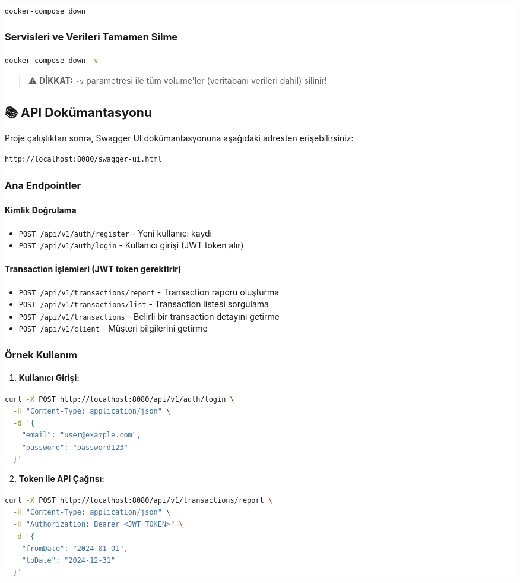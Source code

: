 ```bash
docker-compose down
```

### Servisleri ve Verileri Tamamen Silme

```bash
docker-compose down -v
```

> ⚠️ **DİKKAT:** `-v` parametresi ile tüm volume'ler (veritabanı verileri dahil) silinir!

## 📚 API Dokümantasyonu

Proje çalıştıktan sonra, Swagger UI dokümantasyonuna aşağıdaki adresten erişebilirsiniz:

```
http://localhost:8080/swagger-ui.html
```

### Ana Endpointler

#### Kimlik Doğrulama
- `POST /api/v1/auth/register` - Yeni kullanıcı kaydı
- `POST /api/v1/auth/login` - Kullanıcı girişi (JWT token alır)

#### Transaction İşlemleri (JWT token gerektirir)
- `POST /api/v1/transactions/report` - Transaction raporu oluşturma
- `POST /api/v1/transactions/list` - Transaction listesi sorgulama
- `POST /api/v1/transactions` - Belirli bir transaction detayını getirme
- `POST /api/v1/client` - Müşteri bilgilerini getirme

### Örnek Kullanım

1. **Kullanıcı Girişi:**
```bash
curl -X POST http://localhost:8080/api/v1/auth/login \
  -H "Content-Type: application/json" \
  -d '{
    "email": "user@example.com",
    "password": "password123"
  }'
```

2. **Token ile API Çağrısı:**
```bash
curl -X POST http://localhost:8080/api/v1/transactions/report \
  -H "Content-Type: application/json" \
  -H "Authorization: Bearer <JWT_TOKEN>" \
  -d '{
    "fromDate": "2024-01-01",
    "toDate": "2024-12-31"
  }'
```
